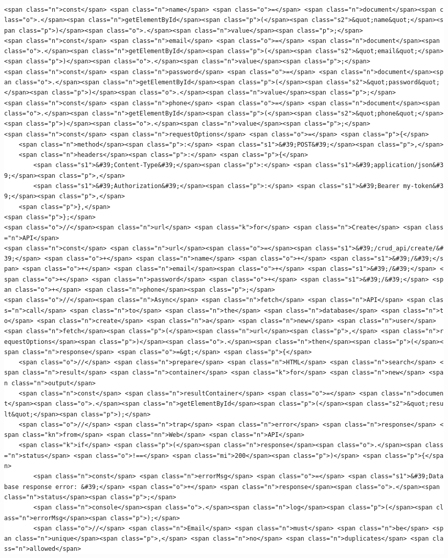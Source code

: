     <span class="n">const</span> <span class="n">name</span> <span class="o">=</span> <span class="n">document</span><span class="o">.</span><span class="n">getElementById</span><span class="p">(</span><span class="s2">&quot;name&quot;</span><span class="p">)</span><span class="o">.</span><span class="n">value</span><span class="p">;</span>
    <span class="n">const</span> <span class="n">email</span> <span class="o">=</span> <span class="n">document</span><span class="o">.</span><span class="n">getElementById</span><span class="p">(</span><span class="s2">&quot;email&quot;</span><span class="p">)</span><span class="o">.</span><span class="n">value</span><span class="p">;</span>
    <span class="n">const</span> <span class="n">password</span> <span class="o">=</span> <span class="n">document</span><span class="o">.</span><span class="n">getElementById</span><span class="p">(</span><span class="s2">&quot;password&quot;</span><span class="p">)</span><span class="o">.</span><span class="n">value</span><span class="p">;</span>
    <span class="n">const</span> <span class="n">phone</span> <span class="o">=</span> <span class="n">document</span><span class="o">.</span><span class="n">getElementById</span><span class="p">(</span><span class="s2">&quot;phone&quot;</span><span class="p">)</span><span class="o">.</span><span class="n">value</span><span class="p">;</span>
    <span class="n">const</span> <span class="n">requestOptions</span> <span class="o">=</span> <span class="p">{</span>
        <span class="n">method</span><span class="p">:</span> <span class="s1">&#39;POST&#39;</span><span class="p">,</span>
        <span class="n">headers</span><span class="p">:</span> <span class="p">{</span>
            <span class="s1">&#39;Content-Type&#39;</span><span class="p">:</span> <span class="s1">&#39;application/json&#39;</span><span class="p">,</span>
            <span class="s1">&#39;Authorization&#39;</span><span class="p">:</span> <span class="s1">&#39;Bearer my-token&#39;</span><span class="p">,</span>
        <span class="p">},</span>
    <span class="p">};</span>
    <span class="o">//</span><span class="n">url</span> <span class="k">for</span> <span class="n">Create</span> <span class="n">API</span>
    <span class="n">const</span> <span class="n">url</span><span class="o">=</span><span class="s1">&#39;/crud_api/create/&#39;</span> <span class="o">+</span> <span class="n">name</span> <span class="o">+</span> <span class="s1">&#39;/&#39;</span> <span class="o">+</span> <span class="n">email</span><span class="o">+</span> <span class="s1">&#39;/&#39;</span> <span class="o">+</span> <span class="n">password</span> <span class="o">+</span> <span class="s1">&#39;/&#39;</span> <span class="o">+</span> <span class="n">phone</span><span class="p">;</span>
    <span class="o">//</span><span class="n">Async</span> <span class="n">fetch</span> <span class="n">API</span> <span class="n">call</span> <span class="n">to</span> <span class="n">the</span> <span class="n">database</span> <span class="n">to</span> <span class="n">create</span> <span class="n">a</span> <span class="n">new</span> <span class="n">user</span>
    <span class="n">fetch</span><span class="p">(</span><span class="n">url</span><span class="p">,</span> <span class="n">requestOptions</span><span class="p">)</span><span class="o">.</span><span class="n">then</span><span class="p">(</span><span class="n">response</span> <span class="o">=&gt;</span> <span class="p">{</span>
        <span class="o">//</span> <span class="n">prepare</span> <span class="n">HTML</span> <span class="n">search</span> <span class="n">result</span> <span class="n">container</span> <span class="k">for</span> <span class="n">new</span> <span class="n">output</span>
        <span class="n">const</span> <span class="n">resultContainer</span> <span class="o">=</span> <span class="n">document</span><span class="o">.</span><span class="n">getElementById</span><span class="p">(</span><span class="s2">&quot;result&quot;</span><span class="p">);</span>
        <span class="o">//</span> <span class="n">trap</span> <span class="n">error</span> <span class="n">response</span> <span class="kn">from</span> <span class="nn">Web</span> <span class="n">API</span>
        <span class="k">if</span> <span class="p">(</span><span class="n">response</span><span class="o">.</span><span class="n">status</span> <span class="o">!==</span> <span class="mi">200</span><span class="p">)</span> <span class="p">{</span>
            <span class="n">const</span> <span class="n">errorMsg</span> <span class="o">=</span> <span class="s1">&#39;Database response error: &#39;</span> <span class="o">+</span> <span class="n">response</span><span class="o">.</span><span class="n">status</span><span class="p">;</span>
            <span class="n">console</span><span class="o">.</span><span class="n">log</span><span class="p">(</span><span class="n">errorMsg</span><span class="p">);</span>
            <span class="o">//</span> <span class="n">Email</span> <span class="n">must</span> <span class="n">be</span> <span class="n">unique</span><span class="p">,</span> <span class="n">no</span> <span class="n">duplicates</span> <span class="n">allowed</span>